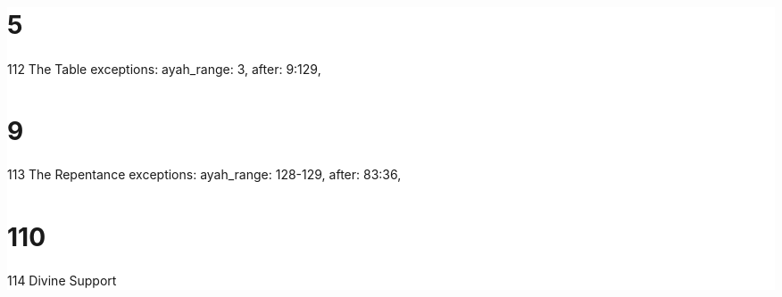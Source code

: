 # 5
112
The Table
exceptions: ayah_range: 3, after: 9:129, 
# 9
113
The Repentance
exceptions: ayah_range: 128-129, after: 83:36, 
# 110
114
Divine Support
